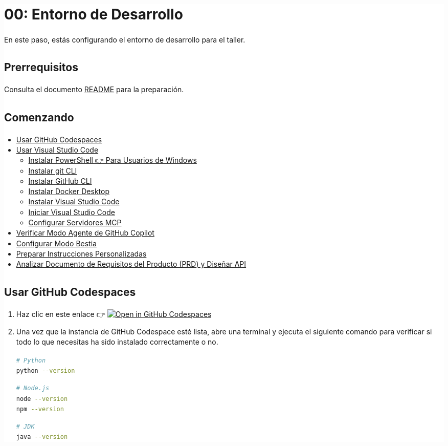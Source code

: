 # 00: Entorno de Desarrollo

En este paso, estás configurando el entorno de desarrollo para el taller.

## Prerrequisitos

Consulta el documento [README](../README.md) para la preparación.

## Comenzando

- [Usar GitHub Codespaces](#usar-github-codespaces)
- [Usar Visual Studio Code](#usar-visual-studio-code)
  - [Instalar PowerShell 👉 Para Usuarios de Windows](#instalar-powershell--para-usuarios-de-windows)
  - [Instalar git CLI](#instalar-git-cli)
  - [Instalar GitHub CLI](#instalar-github-cli)
  - [Instalar Docker Desktop](#instalar-docker-desktop)
  - [Instalar Visual Studio Code](#instalar-visual-studio-code)
  - [Iniciar Visual Studio Code](#iniciar-visual-studio-code)
  - [Configurar Servidores MCP](#configurar-servidores-mcp)
- [Verificar Modo Agente de GitHub Copilot](#verificar-modo-agente-de-github-copilot)
- [Configurar Modo Bestia](#configurar-modo-bestia)
- [Preparar Instrucciones Personalizadas](#preparar-instrucciones-personalizadas)
- [Analizar Documento de Requisitos del Producto (PRD) y Diseñar API](#analizar-documento-de-requisitos-del-producto-prd-y-diseñar-api)

## Usar GitHub Codespaces

1. Haz clic en este enlace 👉 [![Open in GitHub Codespaces](https://github.com/codespaces/badge.svg)](https://codespaces.new/microsoft/github-copilot-vibe-coding-workshop)

1. Una vez que la instancia de GitHub Codespace esté lista, abre una terminal y ejecuta el siguiente comando para verificar si todo lo que necesitas ha sido instalado correctamente o no.

    ```bash
    # Python
    python --version
    ```

    ```bash
    # Node.js
    node --version
    npm --version

    ```

    ```bash
    # JDK
    java --version
    ```
